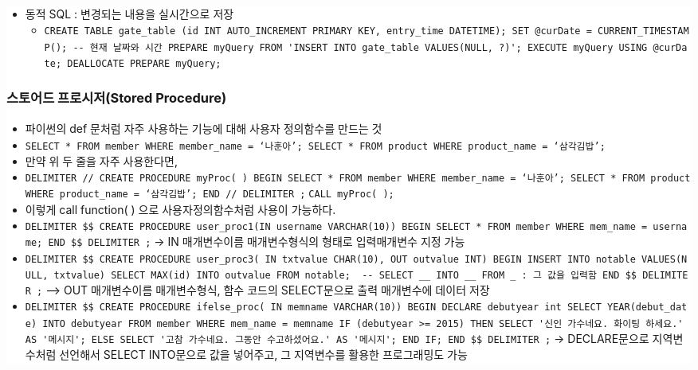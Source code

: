 - 동적 SQL : 변경되는 내용을 실시간으로 저장
    - `CREATE TABLE gate_table (id INT AUTO_INCREMENT PRIMARY KEY, entry_time DATETIME);
    SET @curDate = CURRENT_TIMESTAMP(); -- 현재 날짜와 시간
    PREPARE myQuery FROM 'INSERT INTO gate_table VALUES(NULL, ?)';
    EXECUTE myQuery USING @curDate;
    DEALLOCATE PREPARE myQuery;`
    

### 스토어드 프로시저(Stored Procedure)

- 파이썬의 def 문처럼 자주 사용하는 기능에 대해 사용자 정의함수를 만드는 것
- `SELECT * FROM member WHERE member_name = ‘나훈아’;
 SELECT * FROM product WHERE product_name = ‘삼각김밥’;`
- 만약 위 두 줄을 자주 사용한다면,
- `DELIMITER //
CREATE PROCEDURE myProc( )
BEGIN
        SELECT * FROM member WHERE member_name = ‘나훈아’;
        SELECT * FROM product WHERE product_name = ‘삼각김밥’;
END //
DELIMITER ;`
`CALL myProc( );`
- 이렇게 call function( ) 으로 사용자정의함수처럼 사용이 가능하다.
- `DELIMITER $$
CREATE PROCEDURE user_proc1(IN username VARCHAR(10))
BEGIN
SELECT * FROM member WHERE mem_name = username;
END $$
DELIMITER ;`
-> IN 매개변수이름 매개변수형식의 형태로 입력매개변수 지정 가능
- `DELIMITER $$
CREATE PROCEDURE user_proc3(
IN txtvalue CHAR(10),
OUT outvalue INT)
BEGIN
INSERT INTO notable VALUES(NULL, txtvalue)
SELECT MAX(id) INTO outvalue FROM notable;  -- SELECT __ INTO __ FROM _ : 그 값을 입력함
END $$
DELIMITER ;`
—> OUT 매개변수이름 매개변수형식, 함수 코드의 SELECT문으로 출력 매개변수에 데이터 저장
- `DELIMITER $$
CREATE PROCEDURE ifelse_proc(
IN memname VARCHAR(10))
BEGIN
DECLARE debutyear int
SELECT YEAR(debut_date) INTO debutyear FROM member WHERE mem_name = memname
IF (debutyear >= 2015) THEN
SELECT '신인 가수네요. 화이팅 하세요.' AS '메시지';
ELSE
SELECT '고참 가수네요. 그동안 수고하셨어요.' AS '메시지';
END IF;
END $$
DELIMITER ;`
-> DECLARE문으로 지역변수처럼 선언해서 SELECT INTO문으로 값을 넣어주고, 그 지역변수를 활용한 프로그래밍도 가능

